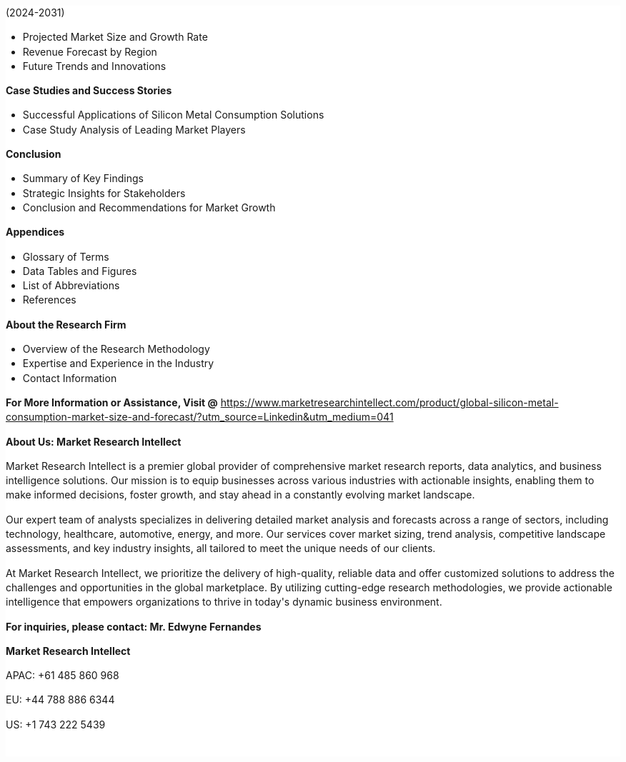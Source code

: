 (2024-2031)</strong></p><ul><li>Projected Market Size and Growth Rate</li><li>Revenue Forecast by Region</li><li>Future Trends and Innovations</li></ul><p><strong>Case Studies and Success Stories</strong></p><ul><li>Successful Applications of Silicon Metal Consumption Solutions</li><li>Case Study Analysis of Leading Market Players</li></ul><p><strong>Conclusion</strong></p><ul><li>Summary of Key Findings</li><li>Strategic Insights for Stakeholders</li><li>Conclusion and Recommendations for Market Growth</li></ul><p><strong>Appendices</strong></p><ul><li>Glossary of Terms</li><li>Data Tables and Figures</li><li>List of Abbreviations</li><li>References</li></ul><p><strong>About the Research Firm</strong></p><ul><li>Overview of the Research Methodology</li><li>Expertise and Experience in the Industry</li><li>Contact Information</li></ul></div><div class="article-main__content" data-test-id="publishing-text-block"><p><span class="font-[700]"><strong>For More Information or Assistance, Visit @</strong>&nbsp;<a href="https://www.marketresearchintellect.com/product/global-silicon-metal-consumption-market-size-and-forecast/?utm_source=Linkedin&utm_medium=041">https://www.marketresearchintellect.com/product/global-silicon-metal-consumption-market-size-and-forecast/?utm_source=Linkedin&utm_medium=041</a></span></p><p><strong>About Us: Market Research Intellect</strong></p><p>Market Research Intellect is a premier global provider of comprehensive market research reports, data analytics, and business intelligence solutions. Our mission is to equip businesses across various industries with actionable insights, enabling them to make informed decisions, foster growth, and stay ahead in a constantly evolving market landscape.</p><p>Our expert team of analysts specializes in delivering detailed market analysis and forecasts across a range of sectors, including technology, healthcare, automotive, energy, and more. Our services cover market sizing, trend analysis, competitive landscape assessments, and key industry insights, all tailored to meet the unique needs of our clients.</p><p>At Market Research Intellect, we prioritize the delivery of high-quality, reliable data and offer customized solutions to address the challenges and opportunities in the global marketplace. By utilizing cutting-edge research methodologies, we provide actionable intelligence that empowers organizations to thrive in today's dynamic business environment.</p><p><strong>For inquiries, please contact: Mr. Edwyne Fernandes</strong></p><p><strong>Market Research Intellect</strong></p><p>APAC: +61 485 860 968</p><p>EU: +44 788 886 6344</p><p>US: +1 743 222 5439</p></div><div class="article-main__content" data-test-id="publishing-text-block">&nbsp;</div>

